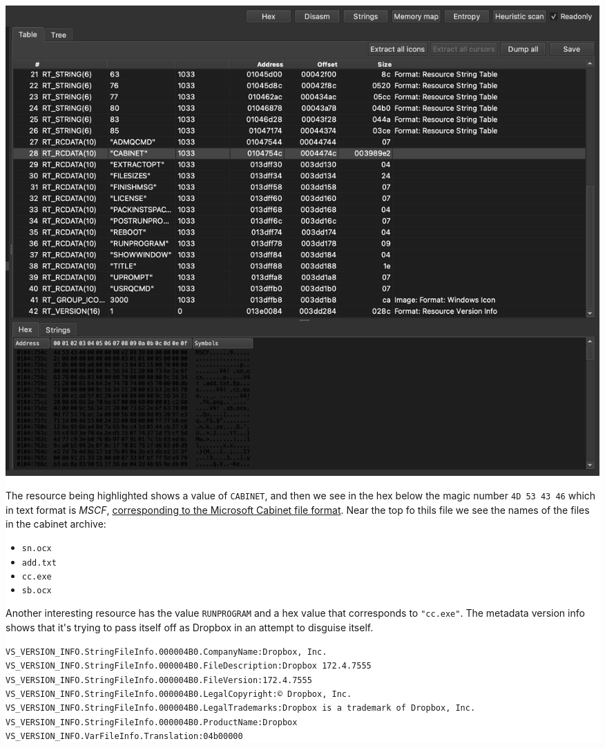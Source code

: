 ![Images.ico resource table](./assets/images-ico-resources.png)
 
The resource being highlighted shows a value of `CABINET`, and then we see in the hex below the magic number `4D 53 43 46` which in text format is *MSCF*, [corresponding to the Microsoft Cabinet file format](https://en.wikipedia.org/wiki/List_of_file_signatures). Near the top fo thils file we see the names of the files in the cabinet archive:

* `sn.ocx`
* `add.txt`
* `cc.exe`
* `sb.ocx`

Another interesting resource has the value `RUNPROGRAM` and a hex value that corresponds to `"cc.exe"`. The metadata version info shows that it's trying to pass itself off as Dropbox in an attempt to disguise itself.

```
VS_VERSION_INFO.StringFileInfo.000004B0.CompanyName:Dropbox, Inc.
VS_VERSION_INFO.StringFileInfo.000004B0.FileDescription:Dropbox 172.4.7555
VS_VERSION_INFO.StringFileInfo.000004B0.FileVersion:172.4.7555
VS_VERSION_INFO.StringFileInfo.000004B0.LegalCopyright:© Dropbox, Inc.
VS_VERSION_INFO.StringFileInfo.000004B0.LegalTrademarks:Dropbox is a trademark of Dropbox, Inc.
VS_VERSION_INFO.StringFileInfo.000004B0.ProductName:Dropbox
VS_VERSION_INFO.VarFileInfo.Translation:04b00000
```

